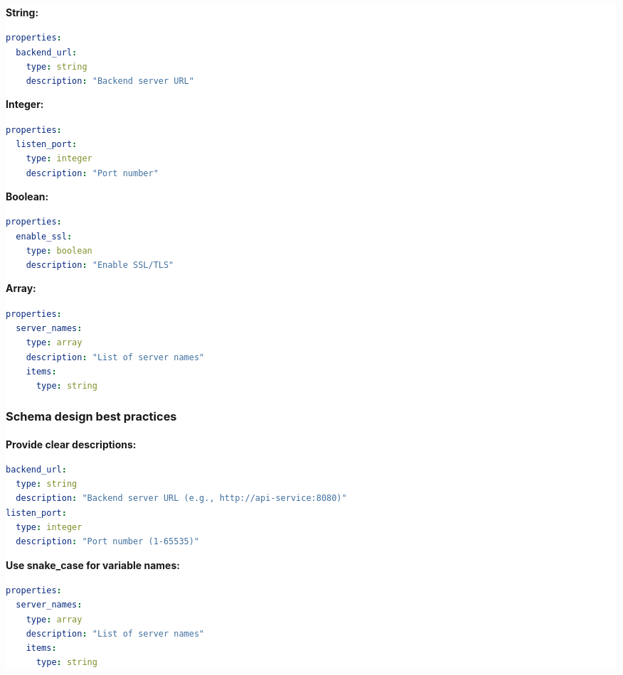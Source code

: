 **String:**
```yaml
properties:
  backend_url:
    type: string
    description: "Backend server URL"
```

**Integer:**
```yaml
properties:
  listen_port:
    type: integer
    description: "Port number"
```

**Boolean:**
```yaml
properties:
  enable_ssl:
    type: boolean
    description: "Enable SSL/TLS"
```

**Array:**
```yaml
properties:
  server_names:
    type: array
    description: "List of server names"
    items:
      type: string
```

### Schema design best practices

**Provide clear descriptions:**
```yaml
backend_url:
  type: string
  description: "Backend server URL (e.g., http://api-service:8080)"
listen_port:
  type: integer
  description: "Port number (1-65535)"
```

**Use snake_case for variable names:**
```yaml
properties:
  server_names:
    type: array
    description: "List of server names"
    items:
      type: string
```
